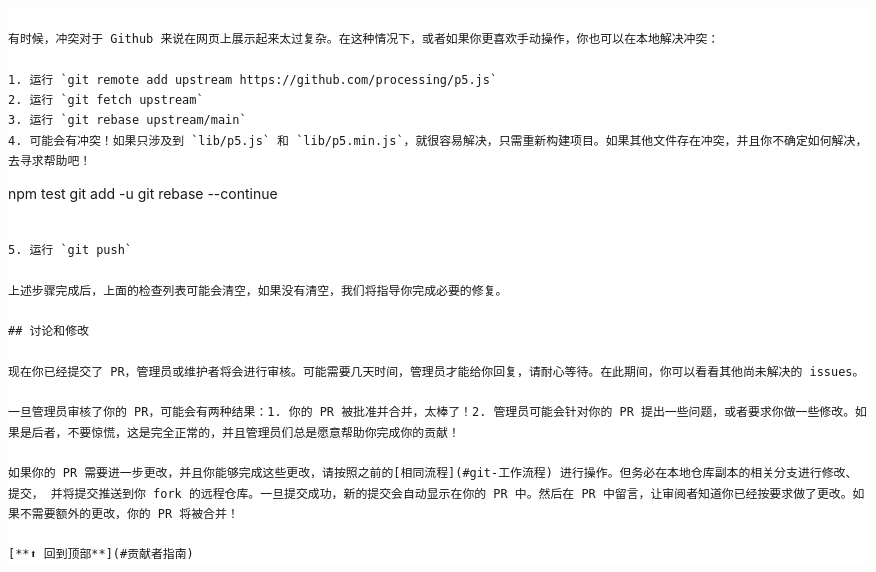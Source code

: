 ```

有时候，冲突对于 Github 来说在网页上展示起来太过复杂。在这种情况下，或者如果你更喜欢手动操作，你也可以在本地解决冲突：

1. 运行 `git remote add upstream https://github.com/processing/p5.js`
2. 运行 `git fetch upstream`
3. 运行 `git rebase upstream/main`
4. 可能会有冲突！如果只涉及到 `lib/p5.js` 和 `lib/p5.min.js`，就很容易解决，只需重新构建项目。如果其他文件存在冲突，并且你不确定如何解决，去寻求帮助吧！
```
npm test
git add -u
git rebase --continue
```

5. 运行 `git push`

上述步骤完成后，上面的检查列表可能会清空，如果没有清空，我们将指导你完成必要的修复。

## 讨论和修改

现在你已经提交了 PR，管理员或维护者将会进行审核。可能需要几天时间，管理员才能给你回复，请耐心等待。在此期间，你可以看看其他尚未解决的 issues。

一旦管理员审核了你的 PR，可能会有两种结果：1. 你的 PR 被批准并合并，太棒了！2. 管理员可能会针对你的 PR 提出一些问题，或者要求你做一些修改。如果是后者，不要惊慌，这是完全正常的，并且管理员们总是愿意帮助你完成你的贡献！

如果你的 PR 需要进一步更改，并且你能够完成这些更改，请按照之前的[相同流程](#git-工作流程) 进行操作。但务必在本地仓库副本的相关分支进行修改、提交， 并将提交推送到你 fork 的远程仓库。一旦提交成功，新的提交会自动显示在你的 PR 中。然后在 PR 中留言，让审阅者知道你已经按要求做了更改。如果不需要额外的更改，你的 PR 将被合并！

[**⬆ 回到顶部**](#贡献者指南)
